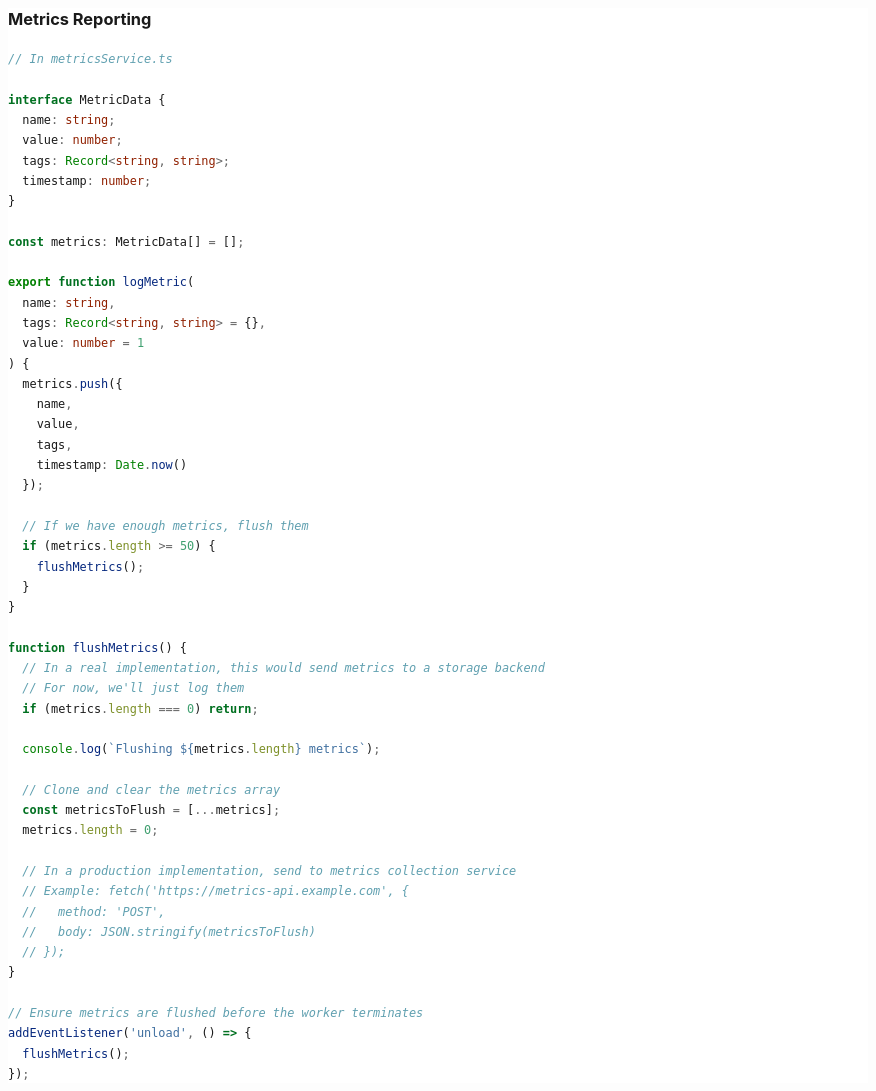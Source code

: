 ### Metrics Reporting

```typescript
// In metricsService.ts

interface MetricData {
  name: string;
  value: number;
  tags: Record<string, string>;
  timestamp: number;
}

const metrics: MetricData[] = [];

export function logMetric(
  name: string, 
  tags: Record<string, string> = {}, 
  value: number = 1
) {
  metrics.push({
    name,
    value,
    tags,
    timestamp: Date.now()
  });
  
  // If we have enough metrics, flush them
  if (metrics.length >= 50) {
    flushMetrics();
  }
}

function flushMetrics() {
  // In a real implementation, this would send metrics to a storage backend
  // For now, we'll just log them
  if (metrics.length === 0) return;
  
  console.log(`Flushing ${metrics.length} metrics`);
  
  // Clone and clear the metrics array
  const metricsToFlush = [...metrics];
  metrics.length = 0;
  
  // In a production implementation, send to metrics collection service
  // Example: fetch('https://metrics-api.example.com', {
  //   method: 'POST',
  //   body: JSON.stringify(metricsToFlush)
  // });
}

// Ensure metrics are flushed before the worker terminates
addEventListener('unload', () => {
  flushMetrics();
});
```
